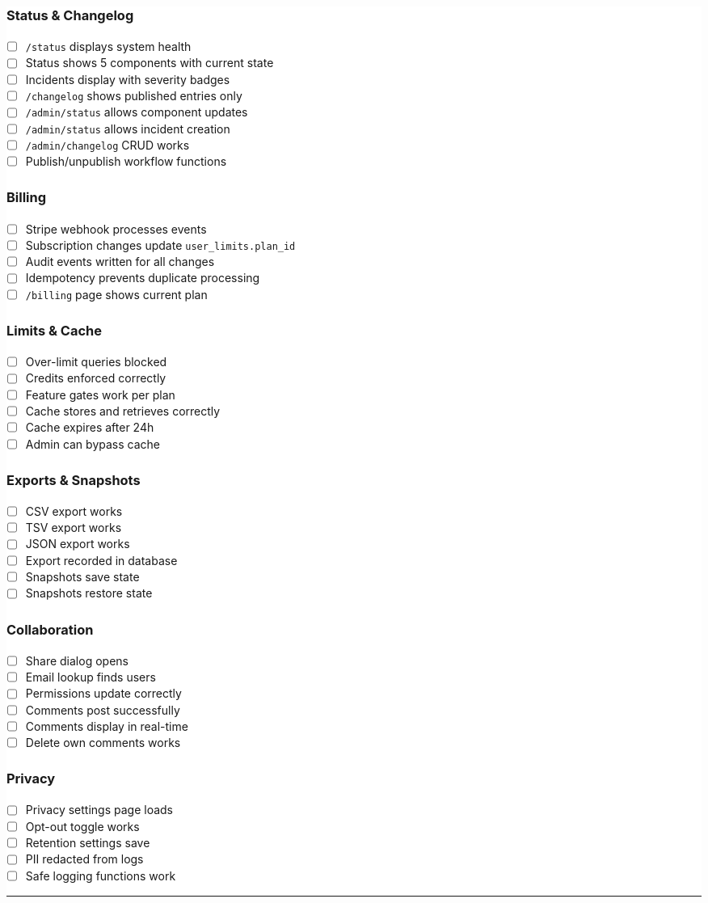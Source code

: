 ### Status & Changelog
- [ ] `/status` displays system health
- [ ] Status shows 5 components with current state
- [ ] Incidents display with severity badges
- [ ] `/changelog` shows published entries only
- [ ] `/admin/status` allows component updates
- [ ] `/admin/status` allows incident creation
- [ ] `/admin/changelog` CRUD works
- [ ] Publish/unpublish workflow functions

### Billing
- [ ] Stripe webhook processes events
- [ ] Subscription changes update `user_limits.plan_id`
- [ ] Audit events written for all changes
- [ ] Idempotency prevents duplicate processing
- [ ] `/billing` page shows current plan

### Limits & Cache
- [ ] Over-limit queries blocked
- [ ] Credits enforced correctly
- [ ] Feature gates work per plan
- [ ] Cache stores and retrieves correctly
- [ ] Cache expires after 24h
- [ ] Admin can bypass cache

### Exports & Snapshots
- [ ] CSV export works
- [ ] TSV export works
- [ ] JSON export works
- [ ] Export recorded in database
- [ ] Snapshots save state
- [ ] Snapshots restore state

### Collaboration
- [ ] Share dialog opens
- [ ] Email lookup finds users
- [ ] Permissions update correctly
- [ ] Comments post successfully
- [ ] Comments display in real-time
- [ ] Delete own comments works

### Privacy
- [ ] Privacy settings page loads
- [ ] Opt-out toggle works
- [ ] Retention settings save
- [ ] PII redacted from logs
- [ ] Safe logging functions work

---
